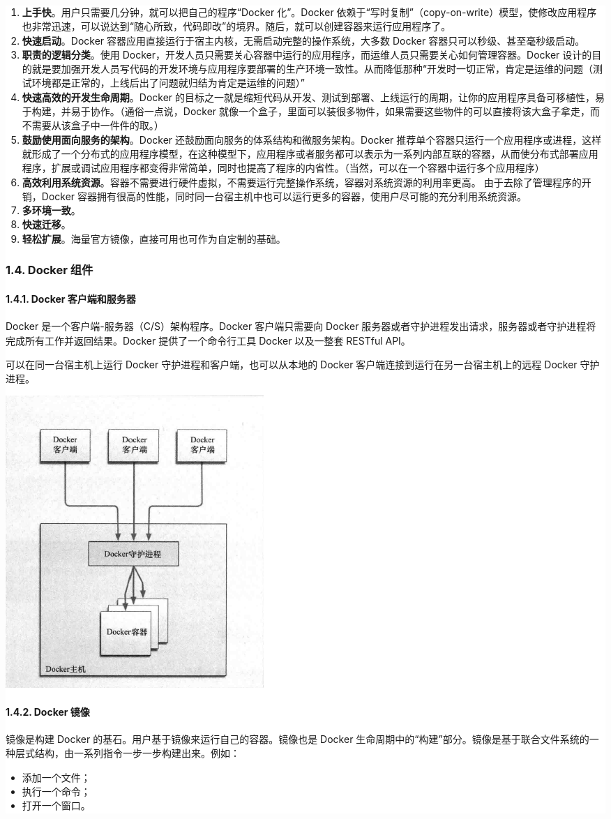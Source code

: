 1. **上手快**。用户只需要几分钟，就可以把自己的程序“Docker 化”。Docker 依赖于“写时复制”（copy-on-write）模型，使修改应用程序也非常迅速，可以说达到“随心所致，代码即改”的境界。随后，就可以创建容器来运行应用程序了。
2. **快速启动**。Docker 容器应用直接运行于宿主内核，无需启动完整的操作系统，大多数 Docker 容器只可以秒级、甚至毫秒级启动。
3. **职责的逻辑分类**。使用 Docker，开发人员只需要关心容器中运行的应用程序，而运维人员只需要关心如何管理容器。Docker 设计的目的就是要加强开发人员写代码的开发环境与应用程序要部署的生产环境一致性。从而降低那种“开发时一切正常，肯定是运维的问题（测试环境都是正常的，上线后出了问题就归结为肯定是运维的问题）”
4. **快速高效的开发生命周期**。Docker 的目标之一就是缩短代码从开发、测试到部署、上线运行的周期，让你的应用程序具备可移植性，易于构建，并易于协作。（通俗一点说，Docker 就像一个盒子，里面可以装很多物件，如果需要这些物件的可以直接将该大盒子拿走，而不需要从该盒子中一件件的取。）
5. **鼓励使用面向服务的架构**。Docker 还鼓励面向服务的体系结构和微服务架构。Docker 推荐单个容器只运行一个应用程序或进程，这样就形成了一个分布式的应用程序模型，在这种模型下，应用程序或者服务都可以表示为一系列内部互联的容器，从而使分布式部署应用程序，扩展或调试应用程序都变得非常简单，同时也提高了程序的内省性。（当然，可以在一个容器中运行多个应用程序）
6. **高效利用系统资源**。容器不需要进行硬件虚拟，不需要运行完整操作系统，容器对系统资源的利用率更高。 由于去除了管理程序的开销，Docker 容器拥有很高的性能，同时同一台宿主机中也可以运行更多的容器，使用户尽可能的充分利用系统资源。
7. **多环境一致**。
8. **快速迁移**。
9. **轻松扩展**。海量官方镜像，直接可用也可作为自定制的基础。

### 1.4. Docker 组件

#### 1.4.1. Docker 客户端和服务器

Docker 是一个客户端-服务器（C/S）架构程序。Docker 客户端只需要向 Docker 服务器或者守护进程发出请求，服务器或者守护进程将完成所有工作并返回结果。Docker 提供了一个命令行工具 Docker 以及一整套 RESTful API。

可以在同一台宿主机上运行 Docker 守护进程和客户端，也可以从本地的 Docker 客户端连接到运行在另一台宿主机上的远程 Docker 守护进程。

![](images/20190405222527976_19166.png)

#### 1.4.2. Docker 镜像

镜像是构建 Docker 的基石。用户基于镜像来运行自己的容器。镜像也是 Docker 生命周期中的“构建”部分。镜像是基于联合文件系统的一种层式结构，由一系列指令一步一步构建出来。例如：

- 添加一个文件；
- 执行一个命令；
- 打开一个窗口。
